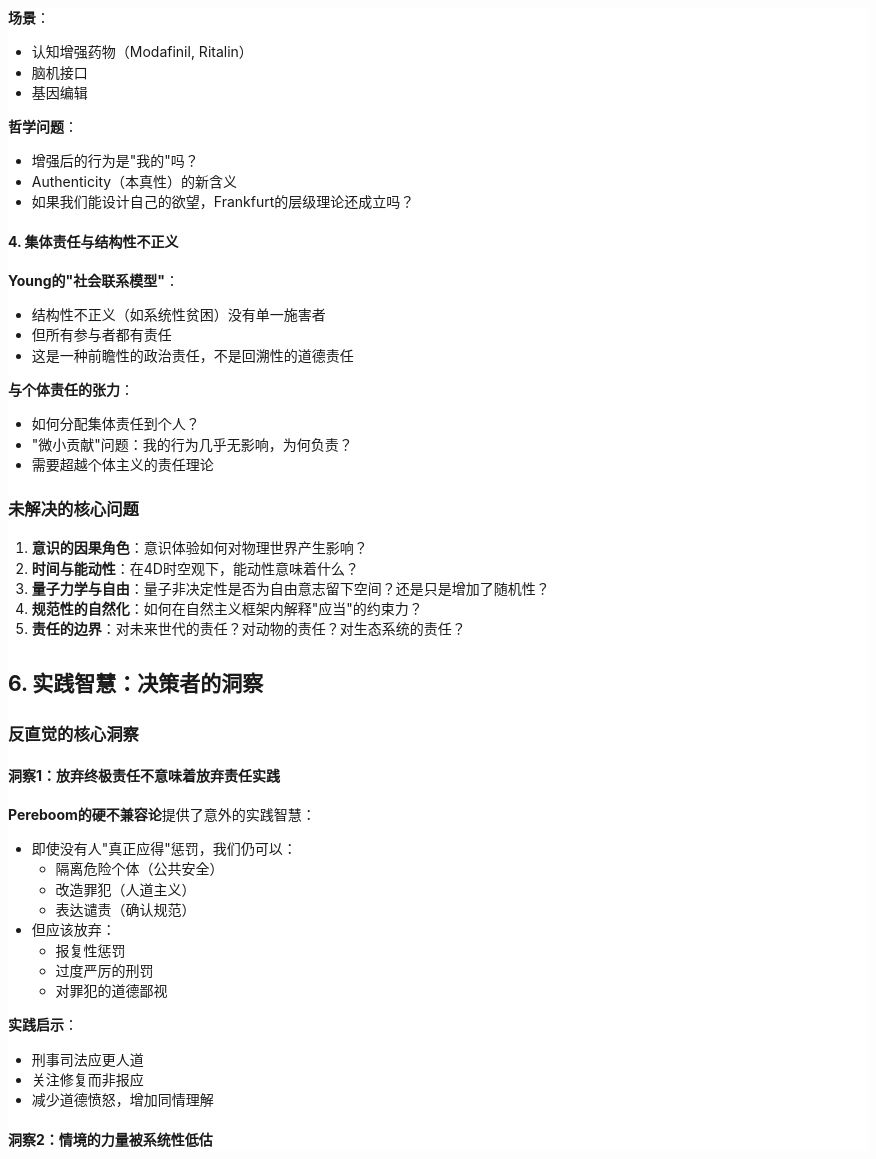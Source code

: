 **场景**：
- 认知增强药物（Modafinil, Ritalin）
- 脑机接口
- 基因编辑

**哲学问题**：
- 增强后的行为是"我的"吗？
- Authenticity（本真性）的新含义
- 如果我们能设计自己的欲望，Frankfurt的层级理论还成立吗？

#### 4. 集体责任与结构性不正义

**Young的"社会联系模型"**：
- 结构性不正义（如系统性贫困）没有单一施害者
- 但所有参与者都有责任
- 这是一种前瞻性的政治责任，不是回溯性的道德责任

**与个体责任的张力**：
- 如何分配集体责任到个人？
- "微小贡献"问题：我的行为几乎无影响，为何负责？
- 需要超越个体主义的责任理论

### 未解决的核心问题

1. **意识的因果角色**：意识体验如何对物理世界产生影响？
2. **时间与能动性**：在4D时空观下，能动性意味着什么？
3. **量子力学与自由**：量子非决定性是否为自由意志留下空间？还是只是增加了随机性？
4. **规范性的自然化**：如何在自然主义框架内解释"应当"的约束力？
5. **责任的边界**：对未来世代的责任？对动物的责任？对生态系统的责任？

## 6. 实践智慧：决策者的洞察

### 反直觉的核心洞察

#### 洞察1：放弃终极责任不意味着放弃责任实践

**Pereboom的硬不兼容论**提供了意外的实践智慧：
- 即使没有人"真正应得"惩罚，我们仍可以：
  - 隔离危险个体（公共安全）
  - 改造罪犯（人道主义）
  - 表达谴责（确认规范）
- 但应该放弃：
  - 报复性惩罚
  - 过度严厉的刑罚
  - 对罪犯的道德鄙视

**实践启示**：
- 刑事司法应更人道
- 关注修复而非报应
- 减少道德愤怒，增加同情理解

#### 洞察2：情境的力量被系统性低估
